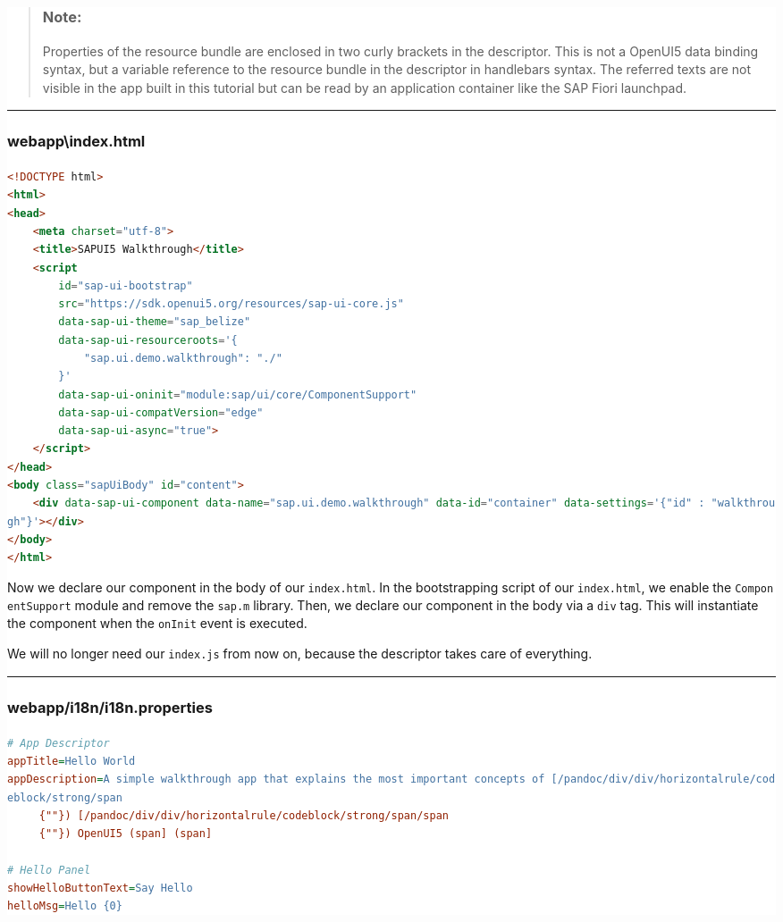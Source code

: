 
> ### Note:  
> Properties of the resource bundle are enclosed in two curly brackets in the descriptor. This is not a OpenUI5 data binding syntax, but a variable reference to the resource bundle in the descriptor in handlebars syntax. The referred texts are not visible in the app built in this tutorial but can be read by an application container like the SAP Fiori launchpad.

***

<a name="loio8f93bf2b2b13402e9f035128ce8b495f__section_ok2_4n5_zgb"/>

### webapp\\index.html

```html
<!DOCTYPE html>
<html>
<head>
	<meta charset="utf-8">
	<title>SAPUI5 Walkthrough</title>
	<script
		id="sap-ui-bootstrap"
		src="https://sdk.openui5.org/resources/sap-ui-core.js"
		data-sap-ui-theme="sap_belize"
		data-sap-ui-resourceroots='{
			"sap.ui.demo.walkthrough": "./"
		}'
		data-sap-ui-oninit="module:sap/ui/core/ComponentSupport"
		data-sap-ui-compatVersion="edge"
		data-sap-ui-async="true">
	</script>
</head>
<body class="sapUiBody" id="content">
	<div data-sap-ui-component data-name="sap.ui.demo.walkthrough" data-id="container" data-settings='{"id" : "walkthrough"}'></div>
</body>
</html>
```

Now we declare our component in the body of our `index.html`. In the bootstrapping script of our `index.html`, we enable the `ComponentSupport` module and remove the `sap.m` library. Then, we declare our component in the body via a `div` tag. This will instantiate the component when the `onInit` event is executed.

We will no longer need our `index.js` from now on, because the descriptor takes care of everything.

***

### webapp/i18n/i18n.properties

```ini
# App Descriptor
appTitle=Hello World
appDescription=A simple walkthrough app that explains the most important concepts of [/pandoc/div/div/horizontalrule/codeblock/strong/span
     {""}) [/pandoc/div/div/horizontalrule/codeblock/strong/span/span
     {""}) OpenUI5 (span] (span]

# Hello Panel
showHelloButtonText=Say Hello
helloMsg=Hello {0}

```
